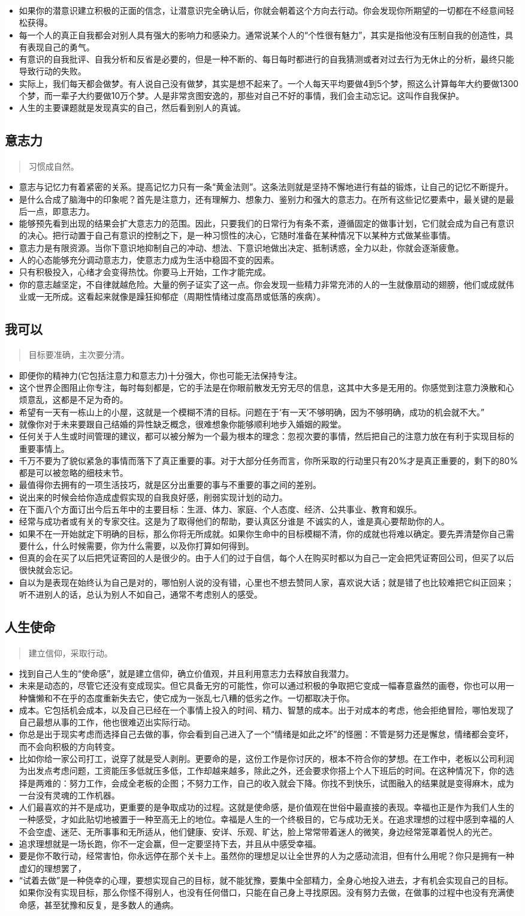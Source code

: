 + 如果你的潜意识建立积极的正面的信念，让潜意识完全确认后，你就会朝着这个方向去行动。你会发现你所期望的一切都在不经意间轻松获得。
+ 每一个人的真正自我都会对别人具有强大的影响力和感染力。通常说某个人的“个性很有魅力”，其实是指他没有压制自我的创造性，具有表现自己的勇气。
+ 有意识的自我批评、自我分析和反省是必要的，但是一种不断的、每日每时都进行的自我猜测或者对过去行为无休止的分析，最终只能导致行动的失败。
+ 实际上，我们每天都会做梦。有人说自己没有做梦，其实是想不起来了。一个人每天平均要做4到5个梦，照这么计算每年大约要做1300个梦，而一辈子大约要做10万个梦。人是非常贪图安逸的，那些对自己不好的事情，我们会主动忘记。这叫作自我保护。
+ 人生的主要课题就是发现真实的自己，然后看到别人的真诚。


## 意志力

> 习惯成自然。

+ 意志与记忆力有着紧密的关系。提高记忆力只有一条“黄金法则”。这条法则就是坚持不懈地进行有益的锻炼，让自己的记忆不断提升。
+ 是什么合成了脑海中的印象呢？首先是注意力，还有理解力、想象力、鉴别力和强大的意志力。在所有这些记忆要素中，最关键的是最后一点，即意志力。
+ 能够预先看到出现的结果会扩大意志力的范围。因此，只要我们的日常行为有条不紊，遵循固定的做事计划，它们就会成为自己有意识的决心。把行动置于自己有意识的控制之下，是一种习惯性的决心，它随时准备在某种情况下以某种方式做某些事情。
+ 意志力是有限资源。当你下意识地抑制自己的冲动、想法、下意识地做出决定、抵制诱惑，全力以赴，你就会逐渐疲惫。
+ 人的心态能够充分调动意志力，使意志力成为生活中稳固不变的因素。
+ 只有积极投入，心绪才会变得热忱。你要马上开始，工作才能完成。
+ 你的意志越坚定，不自律就越危险。大量的例子证实了这一点。你会发现一些精力非常充沛的人的一生就像扇动的翅膀，他们或成就伟业或一无所成。这看起来就像是躁狂抑郁症（周期性情绪过度高昂或低落的疾病）。


## 我可以

> 目标要准确，主次要分清。

+ 即便你的精神力(它包括注意力和意志力)十分强大，你也可能无法保持专注。
+ 这个世界企图阻止你专注，每时每刻都是，它的手法是在你眼前散发无穷无尽的信息，这其中大多是无用的。你感觉到注意力涣散和心烦意乱，这都是不足为奇的。
+ 希望有一天有一栋山上的小屋，这就是一个模糊不清的目标。问题在于‘有一天’不够明确，因为不够明确，成功的机会就不大。”
+ 就像你对于未来要跟自己结婚的异性缺乏概念，很难想象你能够顺利地步入婚姻的殿堂。
+ 任何关于人生或时间管理的建议，都可以被分解为一个最为根本的理念：忽视次要的事情，然后把自己的注意力放在有利于实现目标的重要事情上。
+ 千万不要为了貌似紧急的事情而落下了真正重要的事。对于大部分任务而言，你所采取的行动里只有20%才是真正重要的，剩下的80%都是可以被忽略的细枝末节。
+ 最值得你去拥有的一项生活技巧，就是区分出重要的事与不重要的事之间的差别。
+ 说出来的时候会给你造成虚假实现的自我良好感，削弱实现计划的动力。
+ 在下面八个方面订出今后五年中的主要目标：生涯、体力、家庭、个人态度、经济、公共事业、教育和娱乐。
+ 经常与成功者或有关的专家交往。这是为了取得他们的帮助，要认真区分谁是
不诚实的人，谁是真心要帮助你的人。
+ 如果不在一开始就定下明确的目标，那么你将无所成就。如果你生命中的目标模糊不清，你的成就也将难以确定。要先弄清楚你自己需要什么，什么时候需要，你为什么需要，以及你打算如何得到。
+ 但真的会在买了以后把凭证寄回的人是很少的。由于人们的过于自信，每个人在购买时都以为自己一定会把凭证寄回公司，但买了以后很快就会忘记。
+ 自以为是表现在始终认为自己是对的，哪怕别人说的没有错，心里也不想去赞同人家，喜欢说大话；就是错了也比较难把它纠正回来；听不进别人的话，总认为别人不如自己，通常不考虑别人的感受。


## 人生使命

> 建立信仰，采取行动。

+ 找到自己人生的“使命感”，就是建立信仰，确立价值观，并且利用意志力去释放自我潜力。
+ 未来是动态的，尽管它还没有变成现实。但它具备无穷的可能性，你可以通过积极的争取把它变成一幅春意盎然的画卷，你也可以用一种慵懒和不在乎的态度重新失去它，使它成为一张乱七八糟的低劣之作。一切都取决于你。
+ 成本。它包括机会成本，以及自己已经在一个事情上投入的时间、精力、智慧的成本。出于对成本的考虑，他会拒绝冒险，哪怕发现了自己最想从事的工作，他也很难迈出实际行动。
+ 你总是出于现实考虑而选择自己去做的事，你会看到自己进入了一个“情绪是如此之坏”的怪圈：不管是努力还是懈怠，情绪都会变坏，而不会向积极的方向转变。
+ 比如你给一家公司打工，说穿了就是受人剥削。更要命的是，这份工作是你讨厌的，根本不符合你的梦想。在工作中，老板以公司利润为出发点考虑问题，工资能压多低就压多低，工作却越来越多，除此之外，还会要求你搭上个人下班后的时间。在这种情况下，你的选择是两难的：努力工作，会成全老板的企图；不努力工作，自己的收入就会下降。你找不到快乐，试图融入的结果就是变得麻木，成为一台没有灵魂的工作机器。
+ 人们最喜欢的并不是成功，更重要的是争取成功的过程。这就是使命感，是价值观在世俗中最直接的表现。幸福也正是作为我们人生的一种感受，才如此贴切地被置于一种至高无上的地位。幸福是人生的一个终极目的，它与成功无关。在追求理想的过程中感到幸福的人不会空虚、迷茫、无所事事和无所适从，他们健康、安详、乐观、旷达，脸上常常带着迷人的微笑，身边经常笼罩着悦人的光芒。
+ 追求理想就是一场长跑，你不一定会赢，但一定要坚持下去，并且从中感受幸福。
+ 要是你不敢行动，经常害怕，你永远停在那个关卡上。虽然你的理想足以让全世界的人为之感动流泪，但有什么用呢？你只是拥有一种虚幻的理想罢了，
+ “试着去做”是一种侥幸的心理，要想实现自己的目标，就不能犹豫，要集中全部精力，全身心地投入进去，才有机会实现自己的目标。如果你没有实现目标，那么你怪不得别人，也没有任何借口，只能在自己身上寻找原因。没有努力去做，在做事的过程中也没有充满使命感，甚至犹豫和反复，是多数人的通病。
